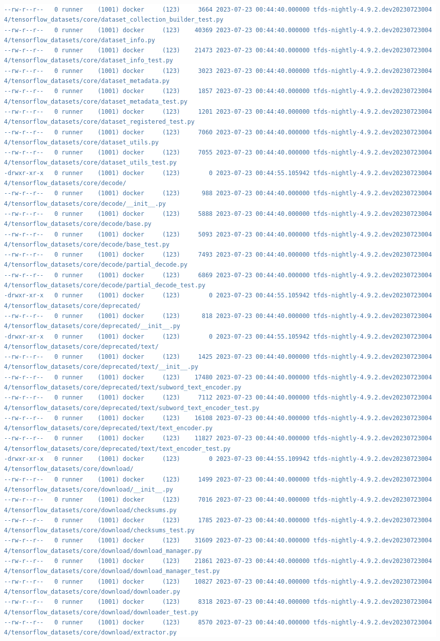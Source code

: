 ```diff
--rw-r--r--   0 runner    (1001) docker     (123)     3664 2023-07-23 00:44:40.000000 tfds-nightly-4.9.2.dev202307230044/tensorflow_datasets/core/dataset_collection_builder_test.py
--rw-r--r--   0 runner    (1001) docker     (123)    40369 2023-07-23 00:44:40.000000 tfds-nightly-4.9.2.dev202307230044/tensorflow_datasets/core/dataset_info.py
--rw-r--r--   0 runner    (1001) docker     (123)    21473 2023-07-23 00:44:40.000000 tfds-nightly-4.9.2.dev202307230044/tensorflow_datasets/core/dataset_info_test.py
--rw-r--r--   0 runner    (1001) docker     (123)     3023 2023-07-23 00:44:40.000000 tfds-nightly-4.9.2.dev202307230044/tensorflow_datasets/core/dataset_metadata.py
--rw-r--r--   0 runner    (1001) docker     (123)     1857 2023-07-23 00:44:40.000000 tfds-nightly-4.9.2.dev202307230044/tensorflow_datasets/core/dataset_metadata_test.py
--rw-r--r--   0 runner    (1001) docker     (123)     1201 2023-07-23 00:44:40.000000 tfds-nightly-4.9.2.dev202307230044/tensorflow_datasets/core/dataset_registered_test.py
--rw-r--r--   0 runner    (1001) docker     (123)     7060 2023-07-23 00:44:40.000000 tfds-nightly-4.9.2.dev202307230044/tensorflow_datasets/core/dataset_utils.py
--rw-r--r--   0 runner    (1001) docker     (123)     7055 2023-07-23 00:44:40.000000 tfds-nightly-4.9.2.dev202307230044/tensorflow_datasets/core/dataset_utils_test.py
-drwxr-xr-x   0 runner    (1001) docker     (123)        0 2023-07-23 00:44:55.105942 tfds-nightly-4.9.2.dev202307230044/tensorflow_datasets/core/decode/
--rw-r--r--   0 runner    (1001) docker     (123)      988 2023-07-23 00:44:40.000000 tfds-nightly-4.9.2.dev202307230044/tensorflow_datasets/core/decode/__init__.py
--rw-r--r--   0 runner    (1001) docker     (123)     5888 2023-07-23 00:44:40.000000 tfds-nightly-4.9.2.dev202307230044/tensorflow_datasets/core/decode/base.py
--rw-r--r--   0 runner    (1001) docker     (123)     5093 2023-07-23 00:44:40.000000 tfds-nightly-4.9.2.dev202307230044/tensorflow_datasets/core/decode/base_test.py
--rw-r--r--   0 runner    (1001) docker     (123)     7493 2023-07-23 00:44:40.000000 tfds-nightly-4.9.2.dev202307230044/tensorflow_datasets/core/decode/partial_decode.py
--rw-r--r--   0 runner    (1001) docker     (123)     6869 2023-07-23 00:44:40.000000 tfds-nightly-4.9.2.dev202307230044/tensorflow_datasets/core/decode/partial_decode_test.py
-drwxr-xr-x   0 runner    (1001) docker     (123)        0 2023-07-23 00:44:55.105942 tfds-nightly-4.9.2.dev202307230044/tensorflow_datasets/core/deprecated/
--rw-r--r--   0 runner    (1001) docker     (123)      818 2023-07-23 00:44:40.000000 tfds-nightly-4.9.2.dev202307230044/tensorflow_datasets/core/deprecated/__init__.py
-drwxr-xr-x   0 runner    (1001) docker     (123)        0 2023-07-23 00:44:55.105942 tfds-nightly-4.9.2.dev202307230044/tensorflow_datasets/core/deprecated/text/
--rw-r--r--   0 runner    (1001) docker     (123)     1425 2023-07-23 00:44:40.000000 tfds-nightly-4.9.2.dev202307230044/tensorflow_datasets/core/deprecated/text/__init__.py
--rw-r--r--   0 runner    (1001) docker     (123)    17480 2023-07-23 00:44:40.000000 tfds-nightly-4.9.2.dev202307230044/tensorflow_datasets/core/deprecated/text/subword_text_encoder.py
--rw-r--r--   0 runner    (1001) docker     (123)     7112 2023-07-23 00:44:40.000000 tfds-nightly-4.9.2.dev202307230044/tensorflow_datasets/core/deprecated/text/subword_text_encoder_test.py
--rw-r--r--   0 runner    (1001) docker     (123)    16108 2023-07-23 00:44:40.000000 tfds-nightly-4.9.2.dev202307230044/tensorflow_datasets/core/deprecated/text/text_encoder.py
--rw-r--r--   0 runner    (1001) docker     (123)    11827 2023-07-23 00:44:40.000000 tfds-nightly-4.9.2.dev202307230044/tensorflow_datasets/core/deprecated/text/text_encoder_test.py
-drwxr-xr-x   0 runner    (1001) docker     (123)        0 2023-07-23 00:44:55.109942 tfds-nightly-4.9.2.dev202307230044/tensorflow_datasets/core/download/
--rw-r--r--   0 runner    (1001) docker     (123)     1499 2023-07-23 00:44:40.000000 tfds-nightly-4.9.2.dev202307230044/tensorflow_datasets/core/download/__init__.py
--rw-r--r--   0 runner    (1001) docker     (123)     7016 2023-07-23 00:44:40.000000 tfds-nightly-4.9.2.dev202307230044/tensorflow_datasets/core/download/checksums.py
--rw-r--r--   0 runner    (1001) docker     (123)     1785 2023-07-23 00:44:40.000000 tfds-nightly-4.9.2.dev202307230044/tensorflow_datasets/core/download/checksums_test.py
--rw-r--r--   0 runner    (1001) docker     (123)    31609 2023-07-23 00:44:40.000000 tfds-nightly-4.9.2.dev202307230044/tensorflow_datasets/core/download/download_manager.py
--rw-r--r--   0 runner    (1001) docker     (123)    21861 2023-07-23 00:44:40.000000 tfds-nightly-4.9.2.dev202307230044/tensorflow_datasets/core/download/download_manager_test.py
--rw-r--r--   0 runner    (1001) docker     (123)    10827 2023-07-23 00:44:40.000000 tfds-nightly-4.9.2.dev202307230044/tensorflow_datasets/core/download/downloader.py
--rw-r--r--   0 runner    (1001) docker     (123)     8318 2023-07-23 00:44:40.000000 tfds-nightly-4.9.2.dev202307230044/tensorflow_datasets/core/download/downloader_test.py
--rw-r--r--   0 runner    (1001) docker     (123)     8570 2023-07-23 00:44:40.000000 tfds-nightly-4.9.2.dev202307230044/tensorflow_datasets/core/download/extractor.py
```